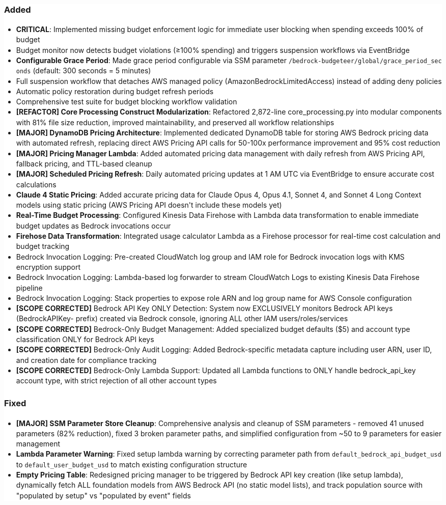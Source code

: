 ### Added
- **CRITICAL**: Implemented missing budget enforcement logic for immediate user blocking when spending exceeds 100% of budget
- Budget monitor now detects budget violations (≥100% spending) and triggers suspension workflows via EventBridge
- **Configurable Grace Period**: Made grace period configurable via SSM parameter `/bedrock-budgeteer/global/grace_period_seconds` (default: 300 seconds = 5 minutes)
- Full suspension workflow that detaches AWS managed policy (AmazonBedrockLimitedAccess) instead of adding deny policies
- Automatic policy restoration during budget refresh periods
- Comprehensive test suite for budget blocking workflow validation
- **[REFACTOR] Core Processing Construct Modularization**: Refactored 2,872-line core_processing.py into modular components with 81% file size reduction, improved maintainability, and preserved all workflow relationships
- **[MAJOR] DynamoDB Pricing Architecture**: Implemented dedicated DynamoDB table for storing AWS Bedrock pricing data with automated refresh, replacing direct AWS Pricing API calls for 50-100x performance improvement and 95% cost reduction
- **[MAJOR] Pricing Manager Lambda**: Added automated pricing data management with daily refresh from AWS Pricing API, fallback pricing, and TTL-based cleanup
- **[MAJOR] Scheduled Pricing Refresh**: Daily automated pricing updates at 1 AM UTC via EventBridge to ensure accurate cost calculations
- **Claude 4 Static Pricing**: Added accurate pricing data for Claude Opus 4, Opus 4.1, Sonnet 4, and Sonnet 4 Long Context models using static pricing (AWS Pricing API doesn't include these models yet)
- **Real-Time Budget Processing**: Configured Kinesis Data Firehose with Lambda data transformation to enable immediate budget updates as Bedrock invocations occur
- **Firehose Data Transformation**: Integrated usage calculator Lambda as a Firehose processor for real-time cost calculation and budget tracking
- Bedrock Invocation Logging: Pre-created CloudWatch log group and IAM role for Bedrock invocation logs with KMS encryption support
- Bedrock Invocation Logging: Lambda-based log forwarder to stream CloudWatch Logs to existing Kinesis Data Firehose pipeline
- Bedrock Invocation Logging: Stack properties to expose role ARN and log group name for AWS Console configuration
- **[SCOPE CORRECTED]** Bedrock API Key ONLY Detection: System now EXCLUSIVELY monitors Bedrock API keys (BedrockAPIKey- prefix) created via Bedrock console, ignoring ALL other IAM users/roles/services
- **[SCOPE CORRECTED]** Bedrock-Only Budget Management: Added specialized budget defaults ($5) and account type classification ONLY for Bedrock API keys
- **[SCOPE CORRECTED]** Bedrock-Only Audit Logging: Added Bedrock-specific metadata capture including user ARN, user ID, and creation date for compliance tracking
- **[SCOPE CORRECTED]** Bedrock-Only Lambda Support: Updated all Lambda functions to ONLY handle bedrock_api_key account type, with strict rejection of all other account types

### Fixed
- **[MAJOR] SSM Parameter Store Cleanup**: Comprehensive analysis and cleanup of SSM parameters - removed 41 unused parameters (82% reduction), fixed 3 broken parameter paths, and simplified configuration from ~50 to 9 parameters for easier management
- **Lambda Parameter Warning**: Fixed setup lambda warning by correcting parameter path from `default_bedrock_api_budget_usd` to `default_user_budget_usd` to match existing configuration structure
- **Empty Pricing Table**: Redesigned pricing manager to be triggered by Bedrock API key creation (like setup lambda), dynamically fetch ALL foundation models from AWS Bedrock API (no static model lists), and track population source with "populated by setup" vs "populated by event" fields
